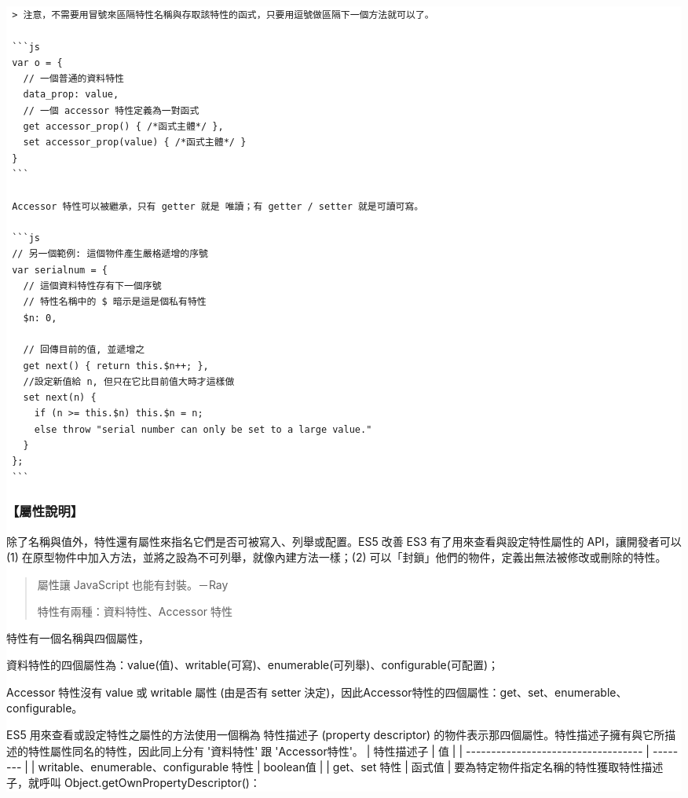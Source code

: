      > 注意，不需要用冒號來區隔特性名稱與存取該特性的函式，只要用逗號做區隔下一個方法就可以了。

     ```js
     var o = {
       // 一個普通的資料特性
       data_prop: value,
       // 一個 accessor 特性定義為一對函式
       get accessor_prop() { /*函式主體*/ }, 
       set accessor_prop(value) { /*函式主體*/ }
     }
     ```

     Accessor 特性可以被繼承，只有 getter 就是 唯讀；有 getter / setter 就是可讀可寫。

     ```js
     // 另一個範例: 這個物件產生嚴格遞增的序號
     var serialnum = {
       // 這個資料特性存有下一個序號
       // 特性名稱中的 $ 暗示是這是個私有特性
       $n: 0,
       
       // 回傳目前的值, 並遞增之
       get next() { return this.$n++; },
       //設定新值給 n, 但只在它比目前值大時才這樣做
       set next(n) {
         if (n >= this.$n) this.$n = n;
         else throw "serial number can only be set to a large value."
       }
     };
     ```


### 【屬性說明】

除了名稱與值外，特性還有屬性來指名它們是否可被寫入、列舉或配置。ES5 改善 ES3 有了用來查看與設定特性屬性的 API，讓開發者可以 (1) 在原型物件中加入方法，並將之設為不可列舉，就像內建方法一樣；(2) 可以「封鎖」他們的物件，定義出無法被修改或刪除的特性。

> 屬性讓 JavaScript 也能有封裝。－Ray
>
> 特性有兩種：資料特性、Accessor 特性

特性有一個名稱與四個屬性，

資料特性的四個屬性為：value(值)、writable(可寫)、enumerable(可列舉)、configurable(可配置)；

Accessor 特性沒有 value 或 writable 屬性 (由是否有 setter 決定)，因此Accessor特性的四個屬性：get、set、enumerable、configurable。

ES5 用來查看或設定特性之屬性的方法使用一個稱為 特性描述子 (property descriptor) 的物件表示那四個屬性。特性描述子擁有與它所描述的特性屬性同名的特性，因此同上分有 '資料特性' 跟 'Accessor特性'。
| 特性描述子                               | 值        |
| ----------------------------------- | -------- |
| writable、enumerable、configurable 特性 | boolean值 |
| get、set 特性                          | 函式值      |
要為特定物件指定名稱的特性獲取特性描述子，就呼叫 Object.getOwnPropertyDescriptor()：
